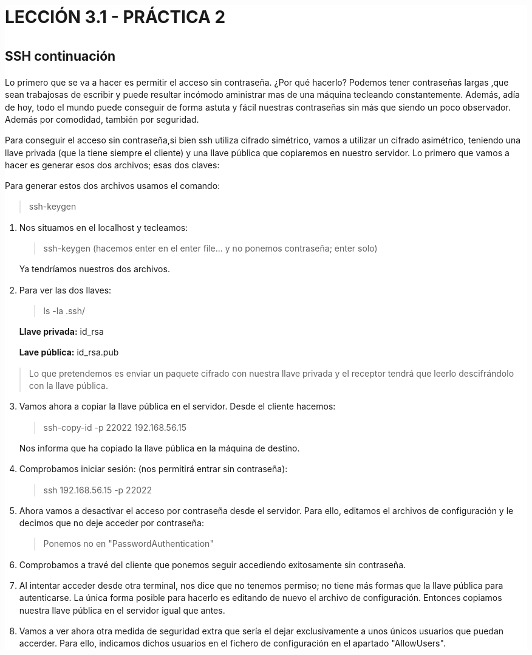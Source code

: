 # LECCIÓN 3.1 - PRÁCTICA 2

## SSH continuación

Lo primero que se va a hacer es permitir el acceso sin contraseña. ¿Por qué hacerlo? Podemos tener contraseñas largas ,que sean trabajosas de escribir y puede resultar incómodo aministrar mas de una máquina tecleando constantemente. Además, adía de hoy, todo el mundo puede conseguir de forma astuta y fácil nuestras contraseñas sin más que siendo un poco observador. Además por comodidad, también por seguridad.

Para conseguir el acceso sin contraseña,si bien ssh utiliza cifrado simétrico, vamos a utilizar un cifrado asimétrico, teniendo una llave privada (que la tiene siempre el cliente) y una llave pública que copiaremos en nuestro servidor. Lo primero que vamos a hacer es generar esos dos archivos; esas dos claves:

Para generar estos dos archivos usamos el comando:

> ssh-keygen

1. Nos situamos en el localhost y tecleamos:

    > ssh-keygen (hacemos enter en el enter file... y no ponemos contraseña; enter solo)

   Ya tendríamos nuestros dos archivos.

2. Para ver las dos llaves:

    > ls -la .ssh/

    **Llave privada:** id_rsa

    **Lave pública:** id_rsa.pub

> Lo que pretendemos es enviar un paquete cifrado con nuestra llave privada y el receptor tendrá que leerlo descifrándolo con la llave pública. 

3. Vamos ahora a copiar la llave pública en el servidor. Desde el cliente hacemos:

    > ssh-copy-id -p 22022 192.168.56.15

   Nos informa que ha copiado la llave pública en la máquina de destino.

4. Comprobamos iniciar sesión: (nos permitirá entrar sin contraseña):

    > ssh 192.168.56.15 -p 22022

5. Ahora vamos a desactivar el acceso por contraseña desde el servidor. Para ello, editamos el archivos de configuración y le decimos que no deje acceder por contraseña:

    > Ponemos no en "PasswordAuthentication"

6. Comprobamos a travé del cliente que ponemos seguir accediendo exitosamente sin contraseña.

7. Al intentar acceder desde otra terminal, nos dice que no tenemos permiso; no tiene más formas que la llave pública para autenticarse. La única forma posible para hacerlo es editando de nuevo el archivo de configuración. Entonces copiamos nuestra llave pública en el servidor igual que antes.

8. Vamos a ver ahora otra medida de seguridad extra que sería el dejar exclusivamente a unos únicos usuarios que puedan accerder. Para ello, indicamos dichos usuarios en el fichero de configuración en el apartado "AllowUsers".
